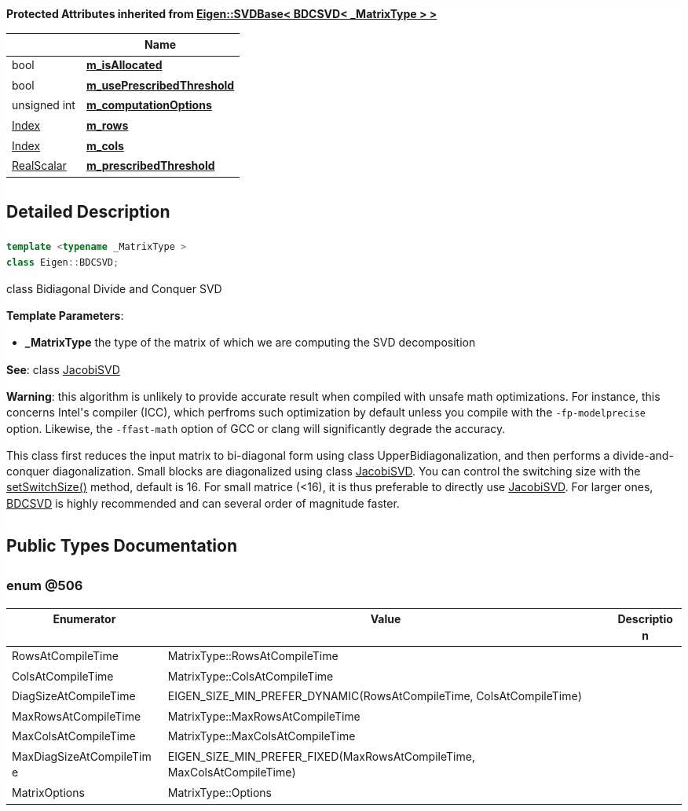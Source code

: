 **Protected Attributes inherited from [Eigen::SVDBase< BDCSVD< _MatrixType > >](http://example.org/classes/classeigen_1_1svdbase/)**

|                | Name           |
| -------------- | -------------- |
| bool | **[m_isAllocated](http://example.org/classes/classeigen_1_1svdbase/#variable-m-isallocated)**  |
| bool | **[m_usePrescribedThreshold](http://example.org/classes/classeigen_1_1svdbase/#variable-m-useprescribedthreshold)**  |
| unsigned int | **[m_computationOptions](http://example.org/classes/classeigen_1_1svdbase/#variable-m-computationoptions)**  |
| <a href="http://example.org/classes/classeigen_1_1svdbase/#typedef-index">Index</a> | **[m_rows](http://example.org/classes/classeigen_1_1svdbase/#variable-m-rows)**  |
| <a href="http://example.org/classes/classeigen_1_1svdbase/#typedef-index">Index</a> | **[m_cols](http://example.org/classes/classeigen_1_1svdbase/#variable-m-cols)**  |
| <a href="http://example.org/classes/classeigen_1_1svdbase/#typedef-realscalar">RealScalar</a> | **[m_prescribedThreshold](http://example.org/classes/classeigen_1_1svdbase/#variable-m-prescribedthreshold)**  |


## Detailed Description

```cpp
template <typename _MatrixType >
class Eigen::BDCSVD;
```

class Bidiagonal Divide and Conquer SVD 

**Template Parameters**: 

  * **_MatrixType** the type of the matrix of which we are computing the SVD decomposition


**See**: class <a href="http://example.org/classes/classeigen_1_1jacobisvd/">JacobiSVD</a>

**Warning**: this algorithm is unlikely to provide accurate result when compiled with unsafe math optimizations. For instance, this concerns Intel's compiler (ICC), which perfroms such optimization by default unless you compile with the <code>-fp-model</code><code>precise</code> option. Likewise, the <code>-ffast-math</code> option of GCC or clang will significantly degrade the accuracy.


This class first reduces the input matrix to bi-diagonal form using class UpperBidiagonalization, and then performs a divide-and-conquer diagonalization. Small blocks are diagonalized using class <a href="http://example.org/classes/classeigen_1_1jacobisvd/">JacobiSVD</a>. You can control the switching size with the <a href="http://example.org/classes/classeigen_1_1bdcsvd/#function-setswitchsize">setSwitchSize()</a> method, default is 16. For small matrice (<16), it is thus preferable to directly use <a href="http://example.org/classes/classeigen_1_1jacobisvd/">JacobiSVD</a>. For larger ones, <a href="http://example.org/classes/classeigen_1_1bdcsvd/">BDCSVD</a> is highly recommended and can several order of magnitude faster.

## Public Types Documentation

### enum @506

| Enumerator | Value | Description |
| ---------- | ----- | ----------- |
| RowsAtCompileTime | MatrixType::RowsAtCompileTime|   |
| ColsAtCompileTime | MatrixType::ColsAtCompileTime|   |
| DiagSizeAtCompileTime | EIGEN_SIZE_MIN_PREFER_DYNAMIC(RowsAtCompileTime, ColsAtCompileTime)|   |
| MaxRowsAtCompileTime | MatrixType::MaxRowsAtCompileTime|   |
| MaxColsAtCompileTime | MatrixType::MaxColsAtCompileTime|   |
| MaxDiagSizeAtCompileTime | EIGEN_SIZE_MIN_PREFER_FIXED(MaxRowsAtCompileTime, MaxColsAtCompileTime)|   |
| MatrixOptions | MatrixType::Options|   |
